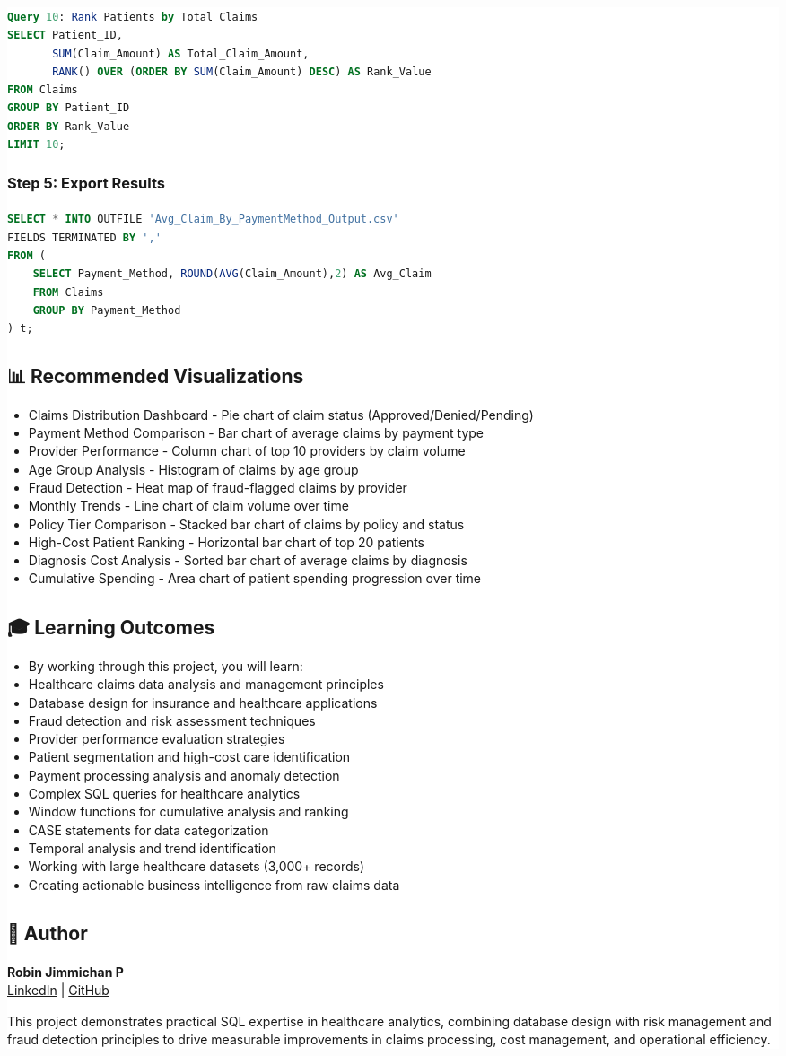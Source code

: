 ```sql
Query 10: Rank Patients by Total Claims
SELECT Patient_ID, 
       SUM(Claim_Amount) AS Total_Claim_Amount,
       RANK() OVER (ORDER BY SUM(Claim_Amount) DESC) AS Rank_Value
FROM Claims
GROUP BY Patient_ID
ORDER BY Rank_Value
LIMIT 10;
```

### Step 5: Export Results
```sql
SELECT * INTO OUTFILE 'Avg_Claim_By_PaymentMethod_Output.csv'
FIELDS TERMINATED BY ','
FROM (
    SELECT Payment_Method, ROUND(AVG(Claim_Amount),2) AS Avg_Claim
    FROM Claims
    GROUP BY Payment_Method
) t;
```

## 📊 Recommended Visualizations

- Claims Distribution Dashboard - Pie chart of claim status (Approved/Denied/Pending)
- Payment Method Comparison - Bar chart of average claims by payment type
- Provider Performance - Column chart of top 10 providers by claim volume
- Age Group Analysis - Histogram of claims by age group
- Fraud Detection - Heat map of fraud-flagged claims by provider
- Monthly Trends - Line chart of claim volume over time
- Policy Tier Comparison - Stacked bar chart of claims by policy and status
- High-Cost Patient Ranking - Horizontal bar chart of top 20 patients
- Diagnosis Cost Analysis - Sorted bar chart of average claims by diagnosis
- Cumulative Spending - Area chart of patient spending progression over time

## 🎓 Learning Outcomes

- By working through this project, you will learn:
- Healthcare claims data analysis and management principles
- Database design for insurance and healthcare applications
- Fraud detection and risk assessment techniques
- Provider performance evaluation strategies
- Patient segmentation and high-cost care identification
- Payment processing analysis and anomaly detection
- Complex SQL queries for healthcare analytics
- Window functions for cumulative analysis and ranking
- CASE statements for data categorization
- Temporal analysis and trend identification
- Working with large healthcare datasets (3,000+ records)
- Creating actionable business intelligence from raw claims data

## 📝 Author
**Robin Jimmichan P**  
[LinkedIn](https://www.linkedin.com/in/robin-jimmichan-pooppally-676061291) | [GitHub](https://github.com/Robi8995)

This project demonstrates practical SQL expertise in healthcare analytics, combining database design with risk management and fraud detection principles to drive measurable improvements in claims processing, cost management, and operational efficiency.
